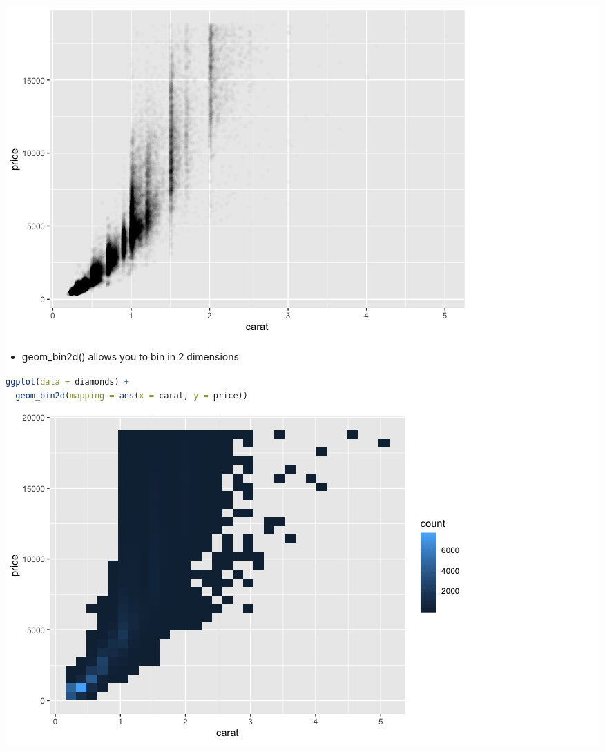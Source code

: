 ![](Week_4_files/figure-html/unnamed-chunk-32-1.png)

- geom_bin2d() allows you to bin in 2 dimensions

```r
ggplot(data = diamonds) +
  geom_bin2d(mapping = aes(x = carat, y = price))
```

![](Week_4_files/figure-html/unnamed-chunk-33-1.png)
